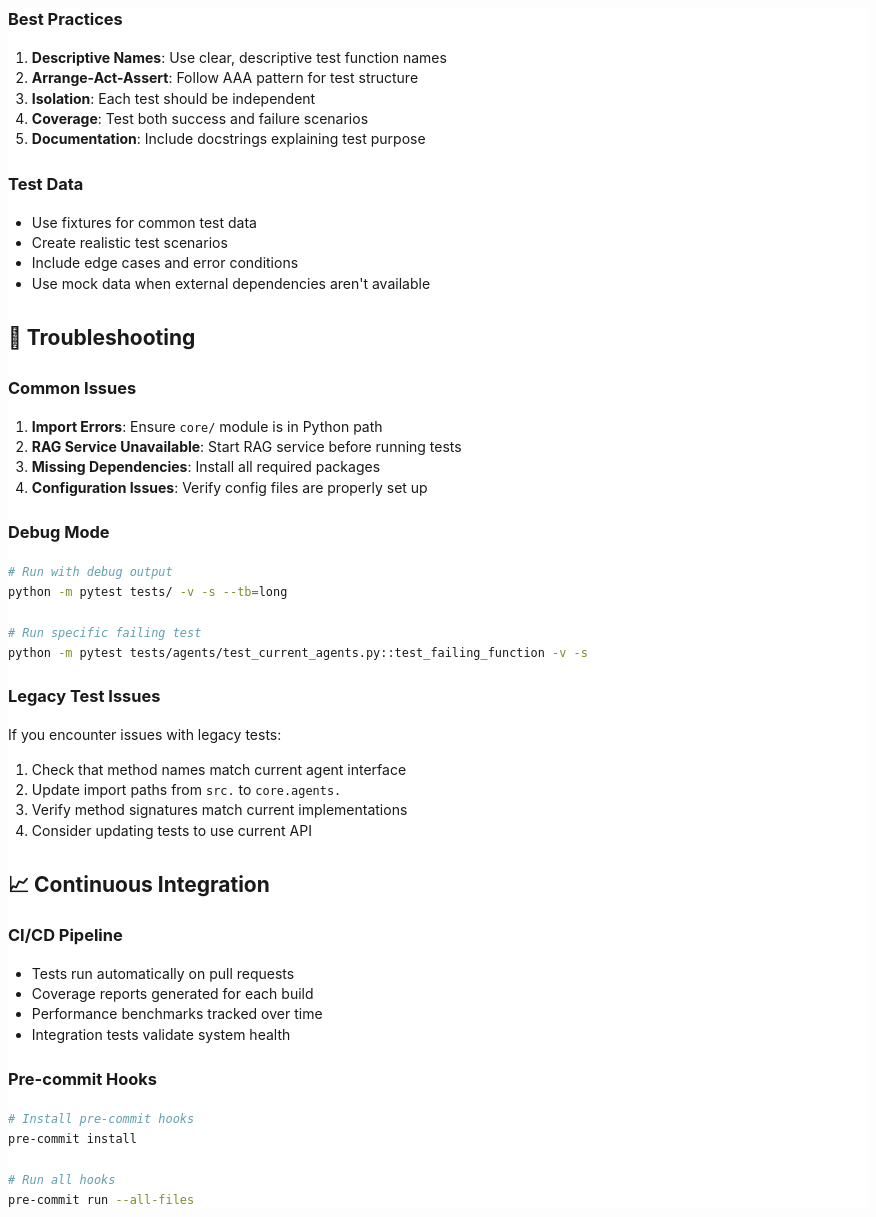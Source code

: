 ### Best Practices
1. **Descriptive Names**: Use clear, descriptive test function names
2. **Arrange-Act-Assert**: Follow AAA pattern for test structure
3. **Isolation**: Each test should be independent
4. **Coverage**: Test both success and failure scenarios
5. **Documentation**: Include docstrings explaining test purpose

### Test Data
- Use fixtures for common test data
- Create realistic test scenarios
- Include edge cases and error conditions
- Use mock data when external dependencies aren't available

## 🚨 Troubleshooting

### Common Issues
1. **Import Errors**: Ensure `core/` module is in Python path
2. **RAG Service Unavailable**: Start RAG service before running tests
3. **Missing Dependencies**: Install all required packages
4. **Configuration Issues**: Verify config files are properly set up

### Debug Mode
```bash
# Run with debug output
python -m pytest tests/ -v -s --tb=long

# Run specific failing test
python -m pytest tests/agents/test_current_agents.py::test_failing_function -v -s
```

### Legacy Test Issues
If you encounter issues with legacy tests:
1. Check that method names match current agent interface
2. Update import paths from `src.` to `core.agents.`
3. Verify method signatures match current implementations
4. Consider updating tests to use current API

## 📈 Continuous Integration

### CI/CD Pipeline
- Tests run automatically on pull requests
- Coverage reports generated for each build
- Performance benchmarks tracked over time
- Integration tests validate system health

### Pre-commit Hooks
```bash
# Install pre-commit hooks
pre-commit install

# Run all hooks
pre-commit run --all-files
```
